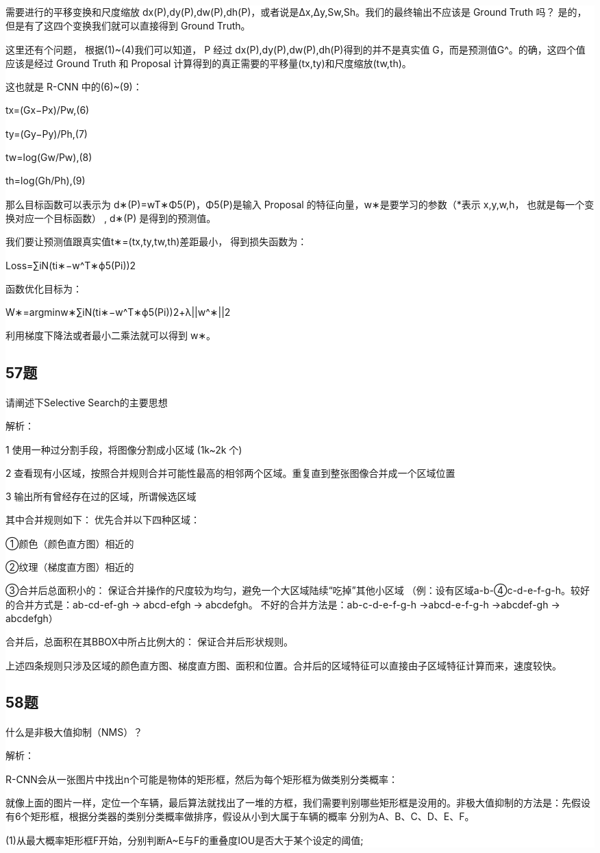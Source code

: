 需要进行的平移变换和尺度缩放 dx(P),dy(P),dw(P),dh(P)，或者说是Δx,Δy,Sw,Sh。我们的最终输出不应该是 Ground Truth 吗？ 是的， 但是有了这四个变换我们就可以直接得到 Ground Truth。

这里还有个问题， 根据(1)~(4)我们可以知道， P 经过 dx(P),dy(P),dw(P),dh(P)得到的并不是真实值 G，而是预测值G^。的确，这四个值应该是经过 Ground Truth 和 Proposal 计算得到的真正需要的平移量(tx,ty)和尺度缩放(tw,th)。

这也就是 R-CNN 中的(6)~(9)：

tx=(Gx−Px)/Pw,(6)

ty=(Gy−Py)/Ph,(7)

tw=log(Gw/Pw),(8)

th=log(Gh/Ph),(9)

那么目标函数可以表示为 d∗(P)=wT∗Φ5(P)，Φ5(P)是输入 Proposal 的特征向量，w∗是要学习的参数（\*表示 x,y,w,h， 也就是每一个变换对应一个目标函数） , d∗(P) 是得到的预测值。

我们要让预测值跟真实值t∗=(tx,ty,tw,th)差距最小， 得到损失函数为：

Loss=∑iN(ti∗−w^T∗ϕ5(Pi))2

函数优化目标为：

W∗=argminw∗∑iN(ti∗−w^T∗ϕ5(Pi))2+λ||w^∗||2

利用梯度下降法或者最小二乘法就可以得到 w∗。

## 57题

请阐述下Selective Search的主要思想

解析：

1 使用一种过分割手段，将图像分割成小区域 (1k~2k 个)

2 查看现有小区域，按照合并规则合并可能性最高的相邻两个区域。重复直到整张图像合并成一个区域位置

3 输出所有曾经存在过的区域，所谓候选区域

其中合并规则如下： 优先合并以下四种区域：

①颜色（颜色直方图）相近的

②纹理（梯度直方图）相近的

③合并后总面积小的： 保证合并操作的尺度较为均匀，避免一个大区域陆续“吃掉”其他小区域 （例：设有区域a-b-④c-d-e-f-g-h。较好的合并方式是：ab-cd-ef-gh -> abcd-efgh -> abcdefgh。 不好的合并方法是：ab-c-d-e-f-g-h ->abcd-e-f-g-h ->abcdef-gh -> abcdefgh）

合并后，总面积在其BBOX中所占比例大的： 保证合并后形状规则。

上述四条规则只涉及区域的颜色直方图、梯度直方图、面积和位置。合并后的区域特征可以直接由子区域特征计算而来，速度较快。

## 58题

什么是非极大值抑制（NMS）？

解析：

R-CNN会从一张图片中找出n个可能是物体的矩形框，然后为每个矩形框为做类别分类概率：

就像上面的图片一样，定位一个车辆，最后算法就找出了一堆的方框，我们需要判别哪些矩形框是没用的。非极大值抑制的方法是：先假设有6个矩形框，根据分类器的类别分类概率做排序，假设从小到大属于车辆的概率 分别为A、B、C、D、E、F。

(1)从最大概率矩形框F开始，分别判断A~E与F的重叠度IOU是否大于某个设定的阈值;

